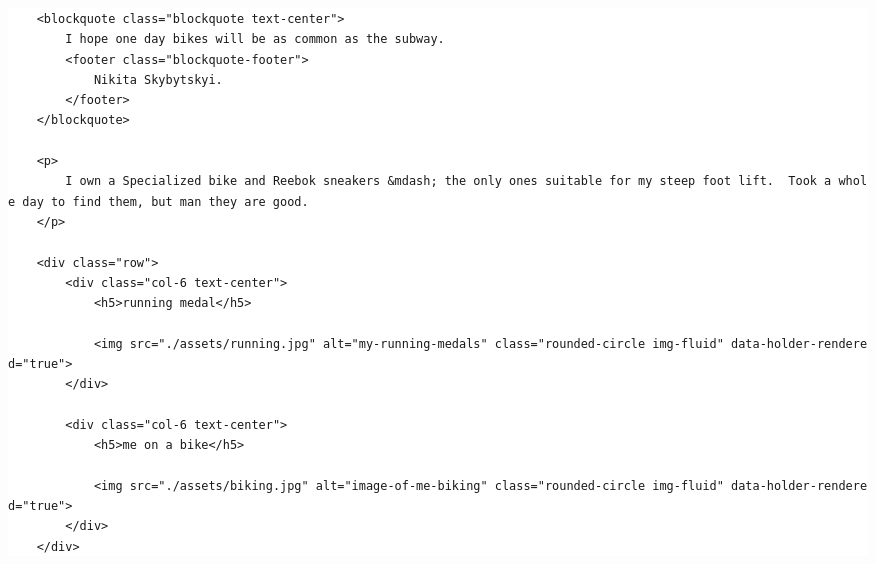         <blockquote class="blockquote text-center">
            I hope one day bikes will be as common as the subway.
            <footer class="blockquote-footer">
                Nikita Skybytskyi.
            </footer>
        </blockquote>

        <p>
            I own a Specialized bike and Reebok sneakers &mdash; the only ones suitable for my steep foot lift.  Took a whole day to find them, but man they are good.
        </p>

        <div class="row">
            <div class="col-6 text-center">
                <h5>running medal</h5>
            
                <img src="./assets/running.jpg" alt="my-running-medals" class="rounded-circle img-fluid" data-holder-rendered="true">
            </div>
            
            <div class="col-6 text-center">
                <h5>me on a bike</h5>

                <img src="./assets/biking.jpg" alt="image-of-me-biking" class="rounded-circle img-fluid" data-holder-rendered="true">
            </div>
        </div>